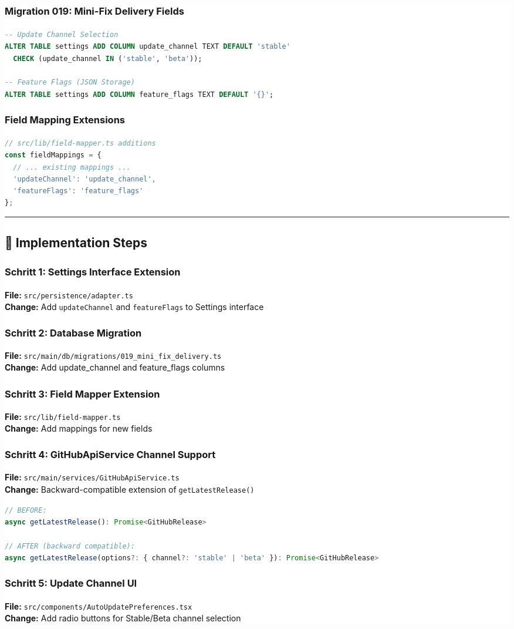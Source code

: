 ### **Migration 019: Mini-Fix Delivery Fields**
```sql
-- Update Channel Selection
ALTER TABLE settings ADD COLUMN update_channel TEXT DEFAULT 'stable' 
  CHECK (update_channel IN ('stable', 'beta'));

-- Feature Flags (JSON Storage)
ALTER TABLE settings ADD COLUMN feature_flags TEXT DEFAULT '{}';
```

### **Field Mapping Extensions**
```typescript
// src/lib/field-mapper.ts additions
const fieldMappings = {
  // ... existing mappings ...
  'updateChannel': 'update_channel',
  'featureFlags': 'feature_flags'
};
```

---

## 🔧 **Implementation Steps**

### **Schritt 1: Settings Interface Extension**
**File:** `src/persistence/adapter.ts`  
**Change:** Add `updateChannel` and `featureFlags` to Settings interface

### **Schritt 2: Database Migration**
**File:** `src/main/db/migrations/019_mini_fix_delivery.ts`  
**Change:** Add update_channel and feature_flags columns

### **Schritt 3: Field Mapper Extension**
**File:** `src/lib/field-mapper.ts`  
**Change:** Add mappings for new fields

### **Schritt 4: GitHubApiService Channel Support**
**File:** `src/main/services/GitHubApiService.ts`  
**Change:** Backward-compatible extension of `getLatestRelease()`
```typescript
// BEFORE:
async getLatestRelease(): Promise<GitHubRelease>

// AFTER (backward compatible):
async getLatestRelease(options?: { channel?: 'stable' | 'beta' }): Promise<GitHubRelease>
```

### **Schritt 5: Update Channel UI**
**File:** `src/components/AutoUpdatePreferences.tsx`  
**Change:** Add radio buttons for Stable/Beta channel selection
